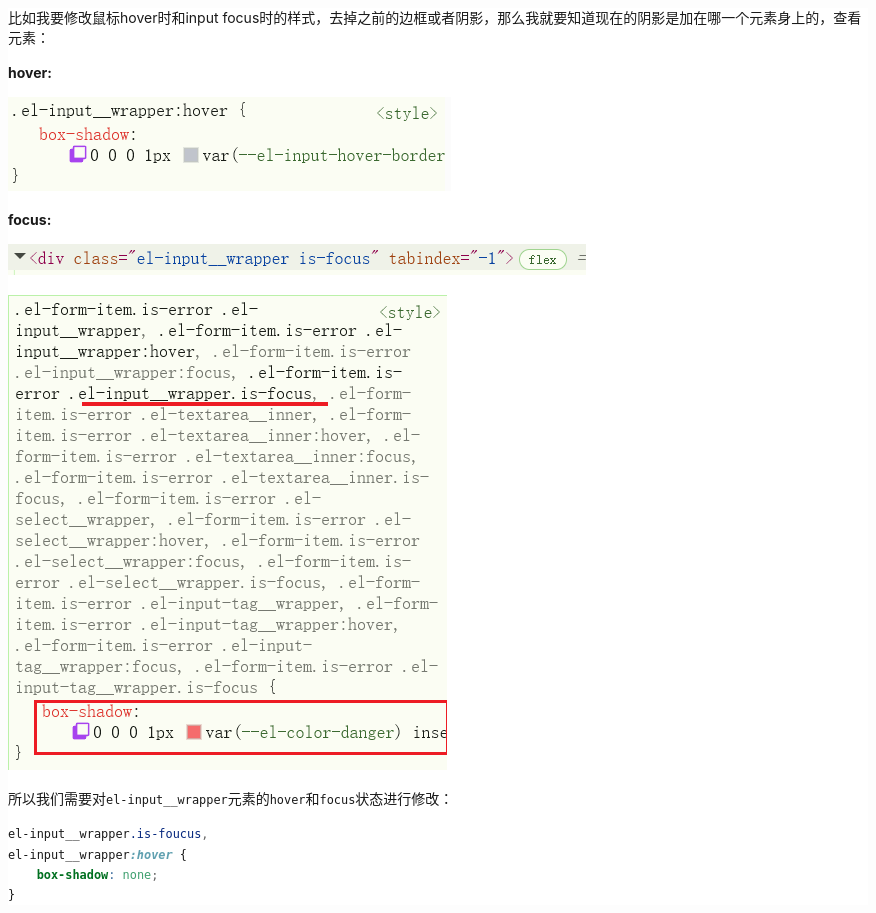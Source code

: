 

比如我要修改鼠标hover时和input focus时的样式，去掉之前的边框或者阴影，那么我就要知道现在的阴影是加在哪一个元素身上的，查看元素：

**hover:**

![image-20250423113937282](../../typora-pic/image-20250423113937282.png)

**focus:**

![image-20250423131942399](../../typora-pic/image-20250423131942399.png)

![image-20250423131946449](../../typora-pic/image-20250423131946449.png)

所以我们需要对`el-input__wrapper`元素的`hover`和`focus`状态进行修改：

```css
el-input__wrapper.is-foucus,
el-input__wrapper:hover {
	box-shadow: none;
}
```

